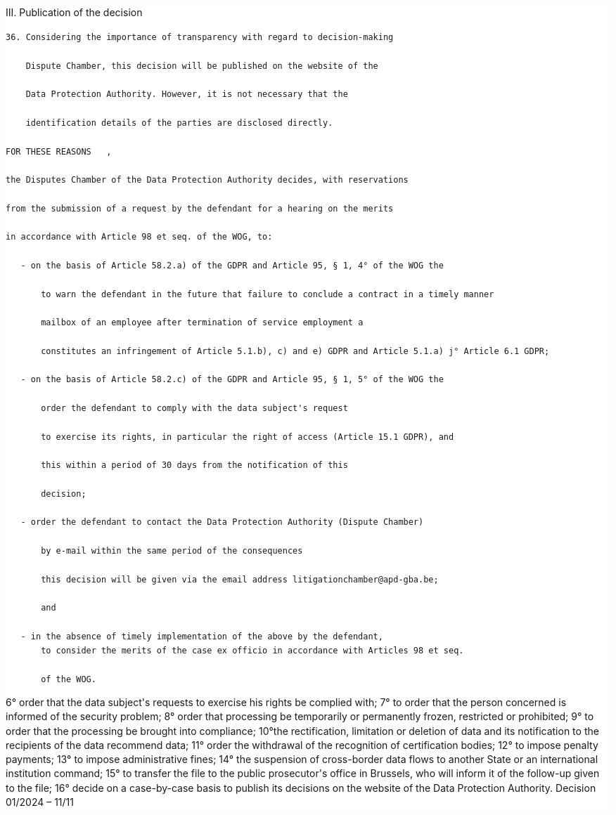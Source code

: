 III. Publication of the decision

    36. Considering the importance of transparency with regard to decision-making

        Dispute Chamber, this decision will be published on the website of the

        Data Protection Authority. However, it is not necessary that the

        identification details of the parties are disclosed directly.

    FOR THESE REASONS   ,

    the Disputes Chamber of the Data Protection Authority decides, with reservations

    from the submission of a request by the defendant for a hearing on the merits

    in accordance with Article 98 et seq. of the WOG, to:

       - on the basis of Article 58.2.a) of the GDPR and Article 95, § 1, 4° of the WOG the

           to warn the defendant in the future that failure to conclude a contract in a timely manner

           mailbox of an employee after termination of service employment a

           constitutes an infringement of Article 5.1.b), c) and e) GDPR and Article 5.1.a) j° Article 6.1 GDPR;

       - on the basis of Article 58.2.c) of the GDPR and Article 95, § 1, 5° of the WOG the

           order the defendant to comply with the data subject's request

           to exercise its rights, in particular the right of access (Article 15.1 GDPR), and

           this within a period of 30 days from the notification of this

           decision;

       - order the defendant to contact the Data Protection Authority (Dispute Chamber)

           by e-mail within the same period of the consequences

           this decision will be given via the email address litigationchamber@apd-gba.be;

           and

       - in the absence of timely implementation of the above by the defendant,
           to consider the merits of the case ex officio in accordance with Articles 98 et seq.

           of the WOG.

 6° order that the data subject's requests to exercise his rights be complied with;
 7° to order that the person concerned is informed of the security problem;
 8° order that processing be temporarily or permanently frozen, restricted or prohibited;
 9° to order that the processing be brought into compliance;
 10°the rectification, limitation or deletion of data and its notification to the recipients of the data
    recommend data;
 11° order the withdrawal of the recognition of certification bodies;
 12° to impose penalty payments;
 13° to impose administrative fines;
 14° the suspension of cross-border data flows to another State or an international institution
    command;
 15° to transfer the file to the public prosecutor's office in Brussels, who will inform it of the
    follow-up given to the file;
 16° decide on a case-by-case basis to publish its decisions on the website of the
    Data Protection Authority. Decision 01/2024 – 11/11
